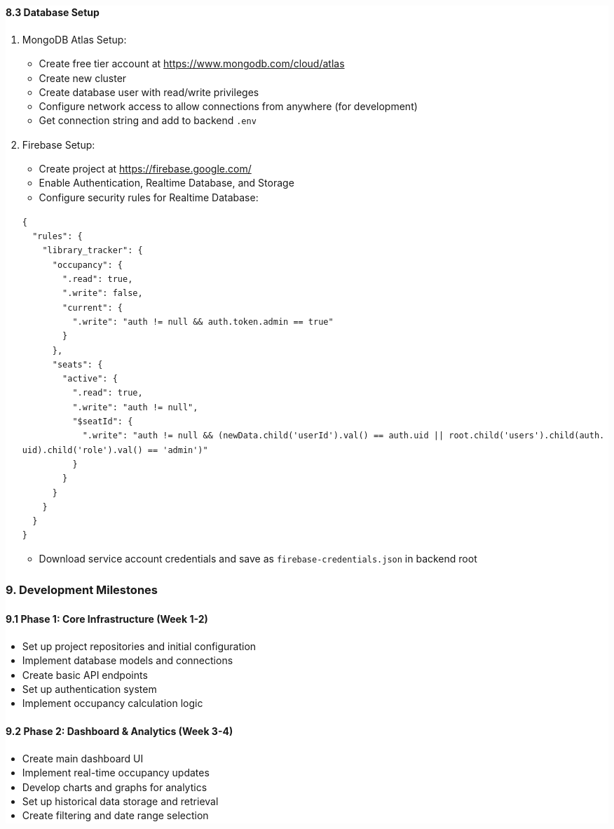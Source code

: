 #### 8.3 Database Setup

1. MongoDB Atlas Setup:
   - Create free tier account at https://www.mongodb.com/cloud/atlas
   - Create new cluster
   - Create database user with read/write privileges
   - Configure network access to allow connections from anywhere (for development)
   - Get connection string and add to backend `.env`

2. Firebase Setup:
   - Create project at https://firebase.google.com/
   - Enable Authentication, Realtime Database, and Storage
   - Configure security rules for Realtime Database:
   ```
   {
     "rules": {
       "library_tracker": {
         "occupancy": {
           ".read": true,
           ".write": false,
           "current": {
             ".write": "auth != null && auth.token.admin == true"
           }
         },
         "seats": {
           "active": {
             ".read": true,
             ".write": "auth != null",
             "$seatId": {
               ".write": "auth != null && (newData.child('userId').val() == auth.uid || root.child('users').child(auth.uid).child('role').val() == 'admin')"
             }
           }
         }
       }
     }
   }
   ```
   - Download service account credentials and save as `firebase-credentials.json` in backend root

### 9. Development Milestones

#### 9.1 Phase 1: Core Infrastructure (Week 1-2)
- Set up project repositories and initial configuration
- Implement database models and connections
- Create basic API endpoints
- Set up authentication system
- Implement occupancy calculation logic

#### 9.2 Phase 2: Dashboard & Analytics (Week 3-4)
- Create main dashboard UI
- Implement real-time occupancy updates
- Develop charts and graphs for analytics
- Set up historical data storage and retrieval
- Create filtering and date range selection
